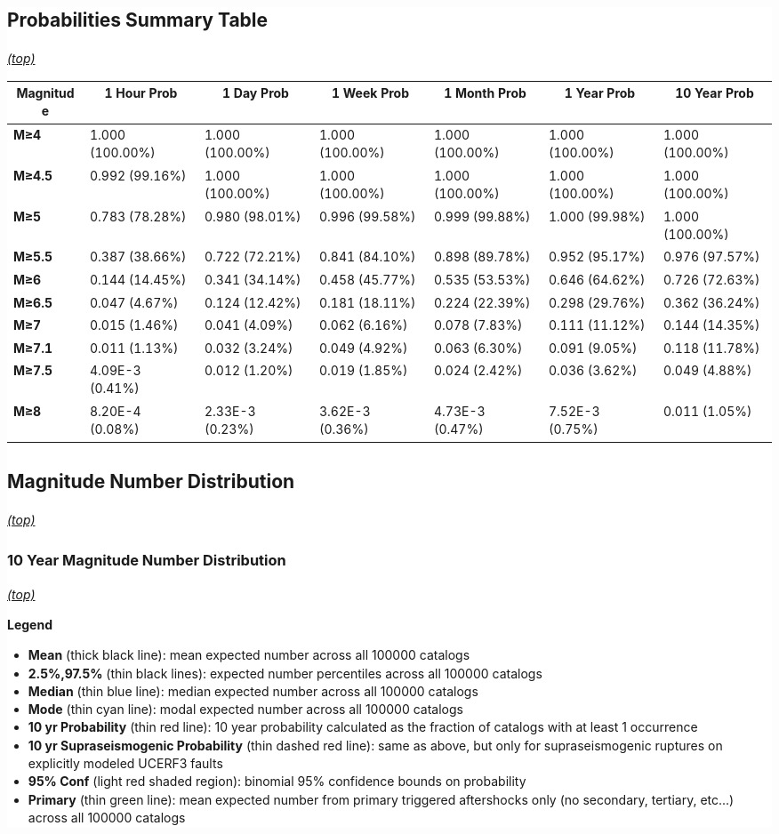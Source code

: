## Probabilities Summary Table
*[(top)](#table-of-contents)*

| Magnitude | 1 Hour Prob | 1 Day Prob | 1 Week Prob | 1 Month Prob | 1 Year Prob | 10 Year Prob |
|-----|-----|-----|-----|-----|-----|-----|
| **M&ge;4** | 1.000 (100.00%) | 1.000 (100.00%) | 1.000 (100.00%) | 1.000 (100.00%) | 1.000 (100.00%) | 1.000 (100.00%) |
| **M&ge;4.5** | 0.992 (99.16%) | 1.000 (100.00%) | 1.000 (100.00%) | 1.000 (100.00%) | 1.000 (100.00%) | 1.000 (100.00%) |
| **M&ge;5** | 0.783 (78.28%) | 0.980 (98.01%) | 0.996 (99.58%) | 0.999 (99.88%) | 1.000 (99.98%) | 1.000 (100.00%) |
| **M&ge;5.5** | 0.387 (38.66%) | 0.722 (72.21%) | 0.841 (84.10%) | 0.898 (89.78%) | 0.952 (95.17%) | 0.976 (97.57%) |
| **M&ge;6** | 0.144 (14.45%) | 0.341 (34.14%) | 0.458 (45.77%) | 0.535 (53.53%) | 0.646 (64.62%) | 0.726 (72.63%) |
| **M&ge;6.5** | 0.047 (4.67%) | 0.124 (12.42%) | 0.181 (18.11%) | 0.224 (22.39%) | 0.298 (29.76%) | 0.362 (36.24%) |
| **M&ge;7** | 0.015 (1.46%) | 0.041 (4.09%) | 0.062 (6.16%) | 0.078 (7.83%) | 0.111 (11.12%) | 0.144 (14.35%) |
| **M&ge;7.1** | 0.011 (1.13%) | 0.032 (3.24%) | 0.049 (4.92%) | 0.063 (6.30%) | 0.091 (9.05%) | 0.118 (11.78%) |
| **M&ge;7.5** | 4.09E-3 (0.41%) | 0.012 (1.20%) | 0.019 (1.85%) | 0.024 (2.42%) | 0.036 (3.62%) | 0.049 (4.88%) |
| **M&ge;8** | 8.20E-4 (0.08%) | 2.33E-3 (0.23%) | 3.62E-3 (0.36%) | 4.73E-3 (0.47%) | 7.52E-3 (0.75%) | 0.011 (1.05%) |

## Magnitude Number Distribution
*[(top)](#table-of-contents)*

### 10 Year Magnitude Number Distribution
*[(top)](#table-of-contents)*

**Legend**
* **Mean** (thick black line): mean expected number across all 100000 catalogs
* **2.5%,97.5%** (thin black lines): expected number percentiles across all 100000 catalogs
* **Median** (thin blue line): median expected number across all 100000 catalogs
* **Mode** (thin cyan line): modal expected number across all 100000 catalogs
* **10 yr Probability** (thin red line): 10 year probability calculated as the fraction of catalogs with at least 1 occurrence
* **10 yr Supraseismogenic Probability** (thin dashed red line): same as above, but only for supraseismogenic ruptures on explicitly modeled UCERF3 faults
* **95% Conf** (light red shaded region): binomial 95% confidence bounds on probability
* **Primary** (thin green line): mean expected number from primary triggered aftershocks only (no secondary, tertiary, etc...) across all 100000 catalogs
